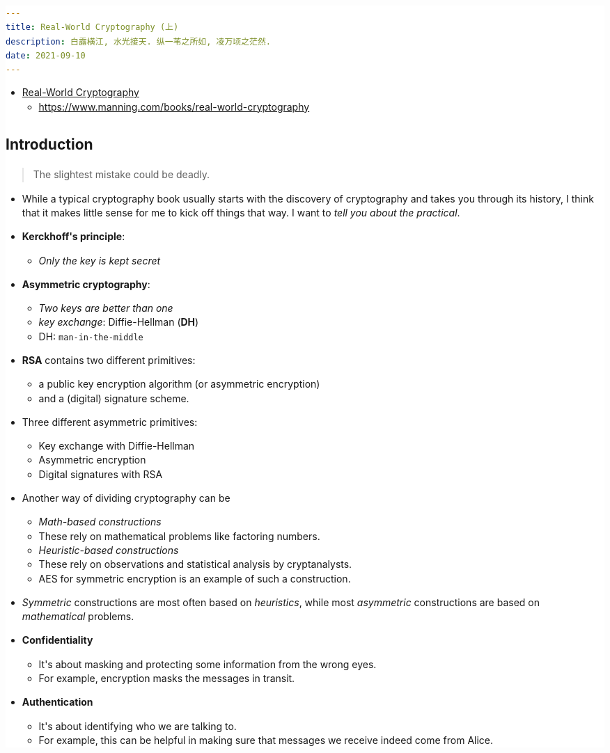 ```yaml
---
title: Real-World Cryptography (上)
description: 白露横江, 水光接天. 纵一苇之所如, 凌万顷之茫然.
date: 2021-09-10
---
```


* [Real-World Cryptography](https://book.douban.com/subject/34615742/)
  - https://www.manning.com/books/real-world-cryptography

## Introduction

> The slightest mistake could be deadly.

* While a typical cryptography book usually
  starts with the discovery of cryptography
  and takes you through its history, I think
  that it makes little sense for me to
  kick off things that way. I want to
  *tell you about the practical*.

* **Kerckhoff's principle**:
  - *Only the key is kept secret*

* **Asymmetric cryptography**:
  - *Two keys are better than one*
  - *key exchange*: Diffie-Hellman (**DH**)
  - DH: `man-in-the-middle`

* **RSA** contains two different primitives:
  - a public key encryption algorithm
    (or asymmetric encryption)
  - and a (digital) signature scheme.

* Three different asymmetric primitives:
  - Key exchange with Diffie-Hellman
  - Asymmetric encryption
  - Digital signatures with RSA

* Another way of dividing cryptography can be
  - *Math-based constructions*
  - These rely on mathematical problems like
    factoring numbers.
  - *Heuristic-based constructions*
  - These rely on observations and statistical
    analysis by cryptanalysts.
  - AES for symmetric encryption is an
    example of such a construction.
* *Symmetric* constructions are most often
  based on *heuristics*, while most *asymmetric*
  constructions are based on *mathematical* problems.

* **Confidentiality**
  - It's about masking and protecting some
    information from the wrong eyes.
  - For example, encryption masks
    the messages in transit.
* **Authentication**
  - It's about identifying who we are talking to.
  - For example, this can be helpful in making
    sure that messages we receive
    indeed come from Alice.
